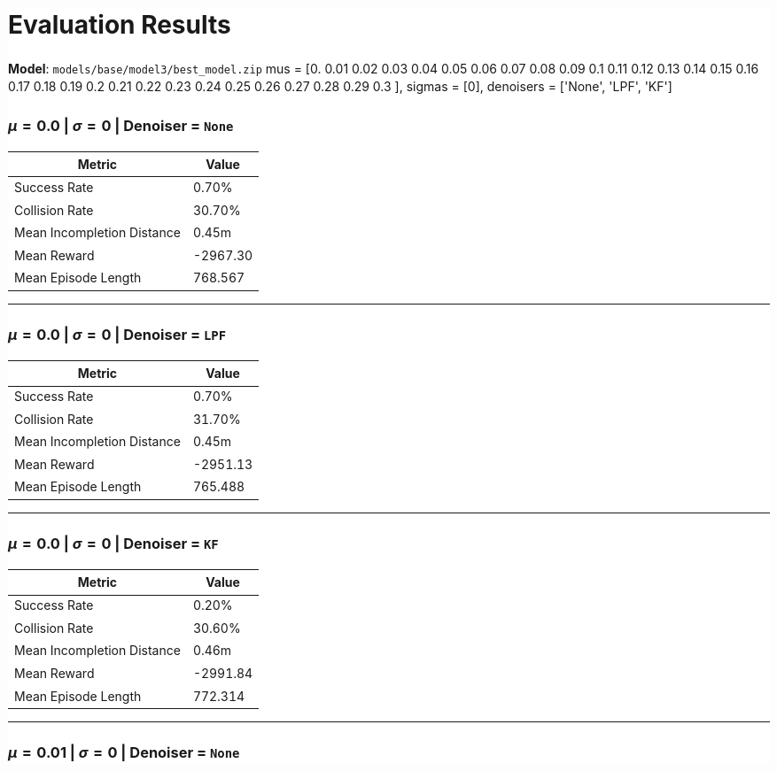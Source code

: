 # Evaluation Results
**Model**: `models/base/model3/best_model.zip`
mus = [0.   0.01 0.02 0.03 0.04 0.05 0.06 0.07 0.08 0.09 0.1  0.11 0.12 0.13
 0.14 0.15 0.16 0.17 0.18 0.19 0.2  0.21 0.22 0.23 0.24 0.25 0.26 0.27
 0.28 0.29 0.3 ], sigmas = [0], denoisers = ['None', 'LPF', 'KF']
### $\mu = 0.0$ | $\sigma = 0$ | Denoiser = `None`

| Metric                     | Value    |
|----------------------------|----------|
| Success Rate               | 0.70%    |
| Collision Rate             | 30.70%   |
| Mean Incompletion Distance | 0.45m    |
| Mean Reward                | -2967.30 |
| Mean Episode Length        | 768.567  |
---

### $\mu = 0.0$ | $\sigma = 0$ | Denoiser = `LPF`

| Metric                     | Value    |
|----------------------------|----------|
| Success Rate               | 0.70%    |
| Collision Rate             | 31.70%   |
| Mean Incompletion Distance | 0.45m    |
| Mean Reward                | -2951.13 |
| Mean Episode Length        | 765.488  |
---

### $\mu = 0.0$ | $\sigma = 0$ | Denoiser = `KF`

| Metric                     | Value    |
|----------------------------|----------|
| Success Rate               | 0.20%    |
| Collision Rate             | 30.60%   |
| Mean Incompletion Distance | 0.46m    |
| Mean Reward                | -2991.84 |
| Mean Episode Length        | 772.314  |
---

### $\mu = 0.01$ | $\sigma = 0$ | Denoiser = `None`

